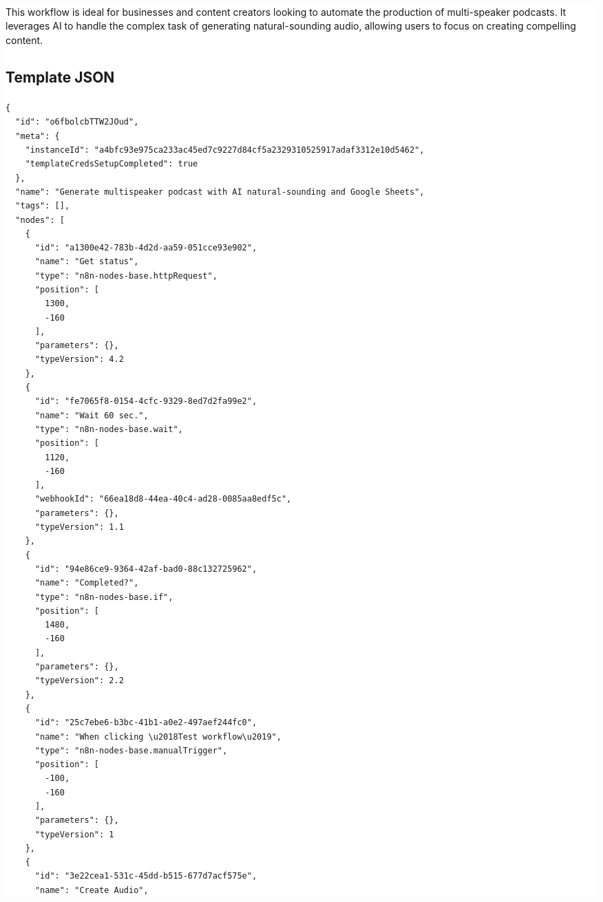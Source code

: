 This workflow is ideal for businesses and content creators looking to automate the production of multi-speaker podcasts. It leverages AI to handle the complex task of generating natural-sounding audio, allowing users to focus on creating compelling content.

## Template JSON

```
{
  "id": "o6fbolcbTTW2JOud",
  "meta": {
    "instanceId": "a4bfc93e975ca233ac45ed7c9227d84cf5a2329310525917adaf3312e10d5462",
    "templateCredsSetupCompleted": true
  },
  "name": "Generate multispeaker podcast with AI natural-sounding and Google Sheets",
  "tags": [],
  "nodes": [
    {
      "id": "a1300e42-783b-4d2d-aa59-051cce93e902",
      "name": "Get status",
      "type": "n8n-nodes-base.httpRequest",
      "position": [
        1300,
        -160
      ],
      "parameters": {},
      "typeVersion": 4.2
    },
    {
      "id": "fe7065f8-0154-4cfc-9329-8ed7d2fa99e2",
      "name": "Wait 60 sec.",
      "type": "n8n-nodes-base.wait",
      "position": [
        1120,
        -160
      ],
      "webhookId": "66ea18d8-44ea-40c4-ad28-0085aa8edf5c",
      "parameters": {},
      "typeVersion": 1.1
    },
    {
      "id": "94e86ce9-9364-42af-bad0-88c132725962",
      "name": "Completed?",
      "type": "n8n-nodes-base.if",
      "position": [
        1480,
        -160
      ],
      "parameters": {},
      "typeVersion": 2.2
    },
    {
      "id": "25c7ebe6-b3bc-41b1-a0e2-497aef244fc0",
      "name": "When clicking \u2018Test workflow\u2019",
      "type": "n8n-nodes-base.manualTrigger",
      "position": [
        -100,
        -160
      ],
      "parameters": {},
      "typeVersion": 1
    },
    {
      "id": "3e22cea1-531c-45dd-b515-677d7acf575e",
      "name": "Create Audio",
```